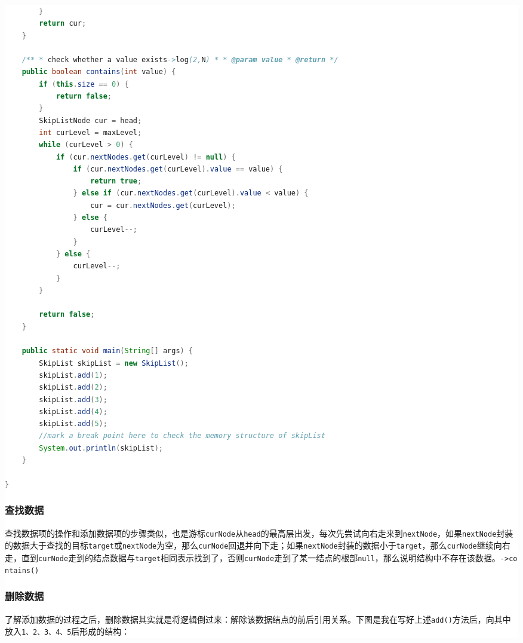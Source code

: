 ```java
        }
        return cur;
    }

    /** * check whether a value exists->log(2,N) * * @param value * @return */
    public boolean contains(int value) {
        if (this.size == 0) {
            return false;
        }
        SkipListNode cur = head;
        int curLevel = maxLevel;
        while (curLevel > 0) {
            if (cur.nextNodes.get(curLevel) != null) {
                if (cur.nextNodes.get(curLevel).value == value) {
                    return true;
                } else if (cur.nextNodes.get(curLevel).value < value) {
                    cur = cur.nextNodes.get(curLevel);
                } else {
                    curLevel--;
                }
            } else {
                curLevel--;
            }
        }

        return false;
    }

    public static void main(String[] args) {
        SkipList skipList = new SkipList();
        skipList.add(1);
        skipList.add(2);
        skipList.add(3);
        skipList.add(4);
        skipList.add(5);
        //mark a break point here to check the memory structure of skipList
        System.out.println(skipList);
    }

}
```

### 查找数据

查找数据项的操作和添加数据项的步骤类似，也是游标`curNode`从`head`的最高层出发，每次先尝试向右走来到`nextNode`，如果`nextNode`封装的数据大于查找的目标`target`或`nextNode`为空，那么`curNode`回退并向下走；如果`nextNode`封装的数据小于`target`，那么`curNode`继续向右走，直到`curNode`走到的结点数据与`target`相同表示找到了，否则`curNode`走到了某一结点的根部`null`，那么说明结构中不存在该数据。`->contains()`

### 删除数据

了解添加数据的过程之后，删除数据其实就是将逻辑倒过来：解除该数据结点的前后引用关系。下图是我在写好上述`add()`方法后，向其中放入`1、2、3、4、5`后形成的结构：
